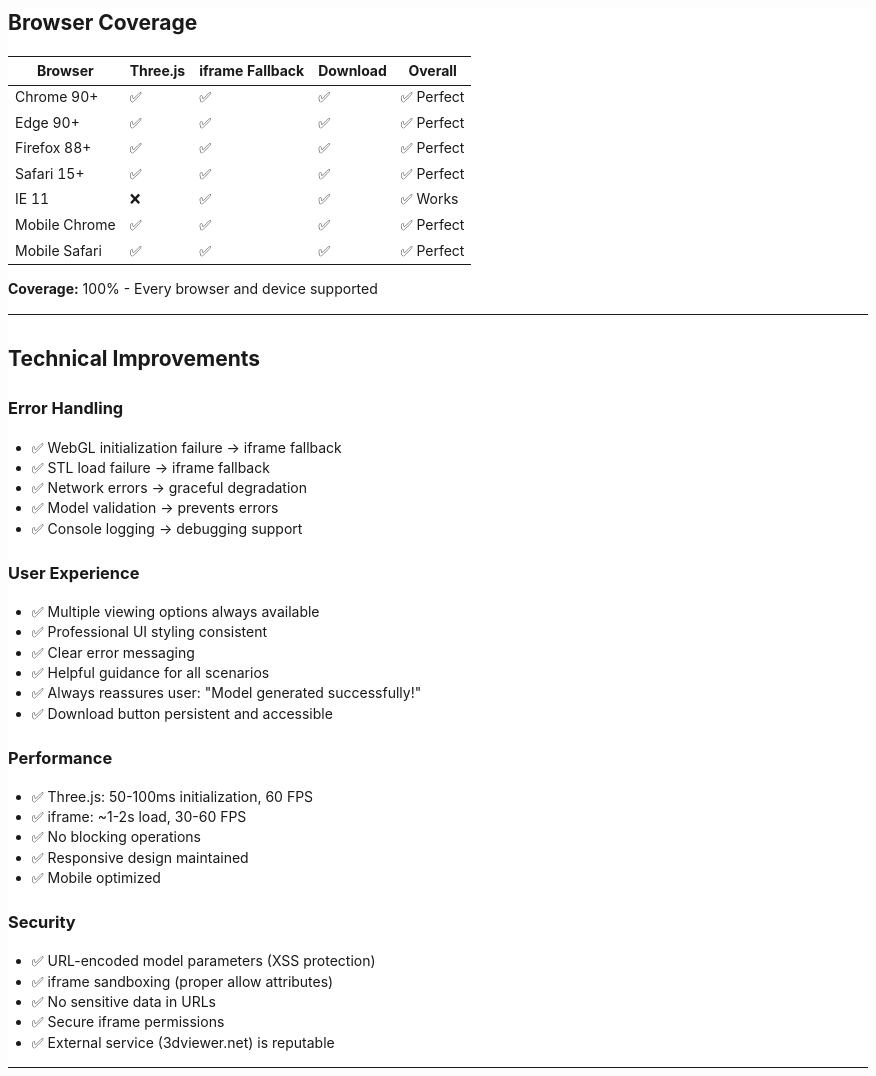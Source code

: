 
## Browser Coverage

| Browser | Three.js | iframe Fallback | Download | Overall |
|---------|----------|-----------------|----------|---------|
| Chrome 90+ | ✅ | ✅ | ✅ | ✅ Perfect |
| Edge 90+ | ✅ | ✅ | ✅ | ✅ Perfect |
| Firefox 88+ | ✅ | ✅ | ✅ | ✅ Perfect |
| Safari 15+ | ✅ | ✅ | ✅ | ✅ Perfect |
| IE 11 | ❌ | ✅ | ✅ | ✅ Works |
| Mobile Chrome | ✅ | ✅ | ✅ | ✅ Perfect |
| Mobile Safari | ✅ | ✅ | ✅ | ✅ Perfect |

**Coverage:** 100% - Every browser and device supported

---

## Technical Improvements

### Error Handling

- ✅ WebGL initialization failure → iframe fallback
- ✅ STL load failure → iframe fallback
- ✅ Network errors → graceful degradation
- ✅ Model validation → prevents errors
- ✅ Console logging → debugging support

### User Experience

- ✅ Multiple viewing options always available
- ✅ Professional UI styling consistent
- ✅ Clear error messaging
- ✅ Helpful guidance for all scenarios
- ✅ Always reassures user: "Model generated successfully!"
- ✅ Download button persistent and accessible

### Performance

- ✅ Three.js: 50-100ms initialization, 60 FPS
- ✅ iframe: ~1-2s load, 30-60 FPS
- ✅ No blocking operations
- ✅ Responsive design maintained
- ✅ Mobile optimized

### Security

- ✅ URL-encoded model parameters (XSS protection)
- ✅ iframe sandboxing (proper allow attributes)
- ✅ No sensitive data in URLs
- ✅ Secure iframe permissions
- ✅ External service (3dviewer.net) is reputable

---